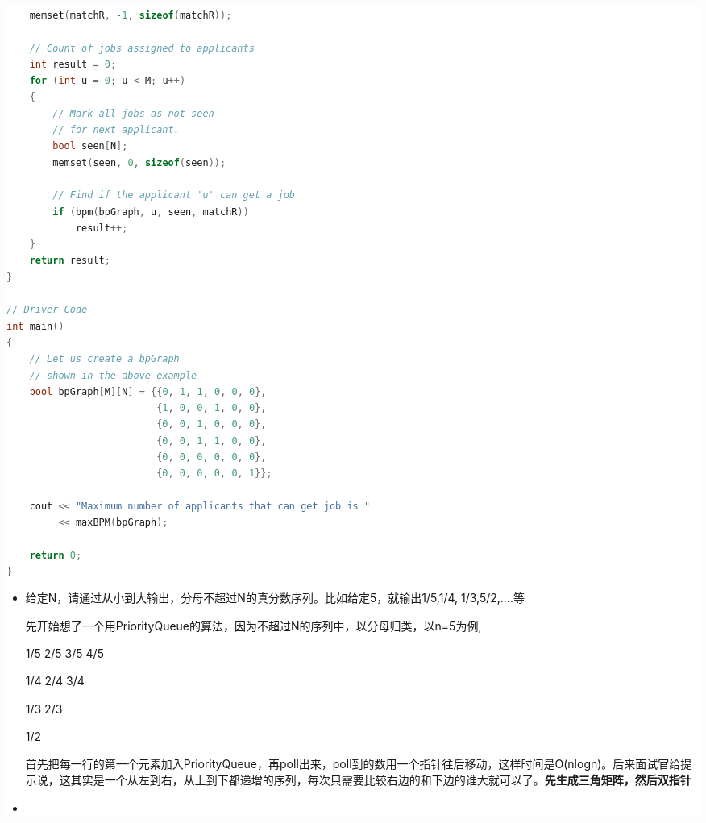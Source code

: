    ```C++
       memset(matchR, -1, sizeof(matchR)); 
     
       // Count of jobs assigned to applicants 
       int result = 0;  
       for (int u = 0; u < M; u++) 
       { 
           // Mark all jobs as not seen  
           // for next applicant. 
           bool seen[N]; 
           memset(seen, 0, sizeof(seen)); 
     
           // Find if the applicant 'u' can get a job 
           if (bpm(bpGraph, u, seen, matchR)) 
               result++; 
       } 
       return result; 
   } 
     
   // Driver Code 
   int main() 
   { 
       // Let us create a bpGraph  
       // shown in the above example 
       bool bpGraph[M][N] = {{0, 1, 1, 0, 0, 0}, 
                             {1, 0, 0, 1, 0, 0}, 
                             {0, 0, 1, 0, 0, 0}, 
                             {0, 0, 1, 1, 0, 0}, 
                             {0, 0, 0, 0, 0, 0}, 
                             {0, 0, 0, 0, 0, 1}}; 
     
       cout << "Maximum number of applicants that can get job is "
            << maxBPM(bpGraph); 
     
       return 0; 
   } 
   ```

   

* 给定N，请通过从小到大输出，分母不超过N的真分数序列。比如给定5，就输出1/5,1/4, 1/3,5/2,....等

   先开始想了一个用PriorityQueue的算法，因为不超过N的序列中，以分母归类，以n=5为例,

   1/5 2/5 3/5 4/5

   1/4 2/4 3/4

   1/3 2/3

   1/2  

   首先把每一行的第一个元素加入PriorityQueue，再poll出来，poll到的数用一个指针往后移动，这样时间是O(nlogn)。后来面试官给提示说，这其实是一个从左到右，从上到下都递增的序列，每次只需要比较右边的和下边的谁大就可以了。**先生成三角矩阵，然后双指针**

* 
